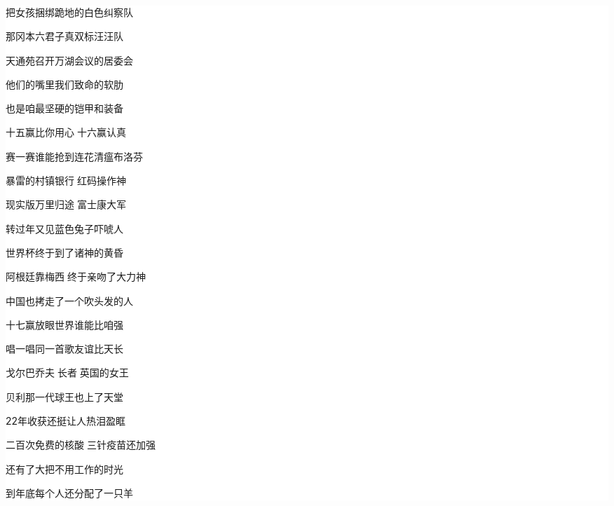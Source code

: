  </p>
 <p>
  把女孩捆绑跪地的白色纠察队
 </p>
 <p>
  那冈本六君子真双标汪汪队
 </p>
 <p>
  天通苑召开万湖会议的居委会
 </p>
 <p>
  他们的嘴里我们致命的软肋
 </p>
 <p>
  也是咱最坚硬的铠甲和装备
 </p>
 <p>
  十五赢比你用心 十六赢认真
 </p>
 <p>
  赛一赛谁能抢到连花清瘟布洛芬
 </p>
 <p>
  暴雷的村镇银行 红码操作神
 </p>
 <p>
  现实版万里归途 富士康大军
 </p>
 <p>
  转过年又见蓝色兔子吓唬人
 </p>
 <p>
  世界杯终于到了诸神的黄昏
 </p>
 <p>
  阿根廷靠梅西 终于亲吻了大力神
 </p>
 <p>
  中国也拷走了一个吹头发的人
 </p>
 <p>
  十七赢放眼世界谁能比咱强
 </p>
 <p>
  唱一唱同一首歌友谊比天长
 </p>
 <p>
  戈尔巴乔夫 长者 英国的女王
 </p>
 <p>
  贝利那一代球王也上了天堂
 </p>
 <p>
  22年收获还挺让人热泪盈眶
 </p>
 <p>
  二百次免费的核酸 三针疫苗还加强
 </p>
 <p>
  还有了大把不用工作的时光
 </p>
 <p>
  到年底每个人还分配了一只羊
 </p>